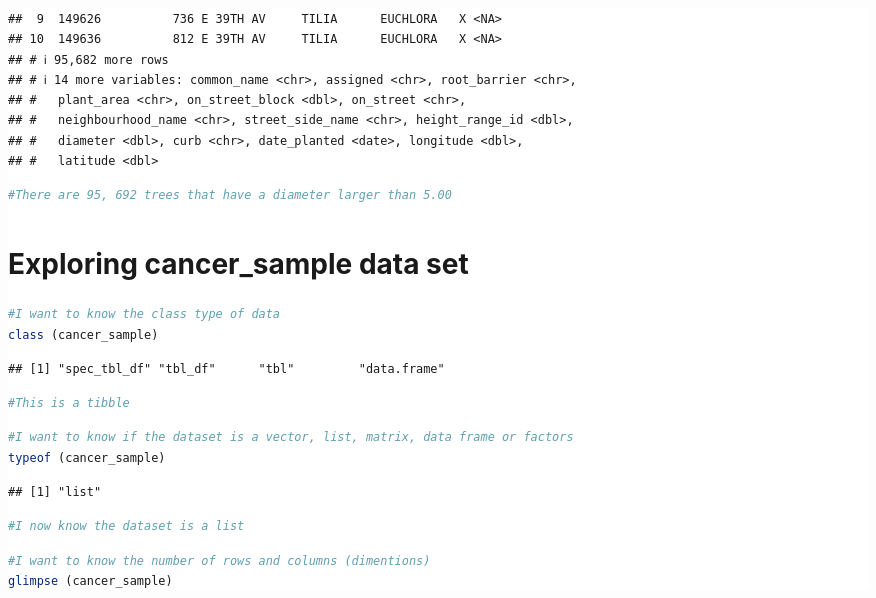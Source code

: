     ##  9  149626          736 E 39TH AV     TILIA      EUCHLORA   X <NA>           
    ## 10  149636          812 E 39TH AV     TILIA      EUCHLORA   X <NA>           
    ## # ℹ 95,682 more rows
    ## # ℹ 14 more variables: common_name <chr>, assigned <chr>, root_barrier <chr>,
    ## #   plant_area <chr>, on_street_block <dbl>, on_street <chr>,
    ## #   neighbourhood_name <chr>, street_side_name <chr>, height_range_id <dbl>,
    ## #   diameter <dbl>, curb <chr>, date_planted <date>, longitude <dbl>,
    ## #   latitude <dbl>

``` r
#There are 95, 692 trees that have a diameter larger than 5.00
```

# Exploring cancer_sample data set

``` r
#I want to know the class type of data 
class (cancer_sample)
```

    ## [1] "spec_tbl_df" "tbl_df"      "tbl"         "data.frame"

``` r
#This is a tibble
```

``` r
#I want to know if the dataset is a vector, list, matrix, data frame or factors
typeof (cancer_sample)
```

    ## [1] "list"

``` r
#I now know the dataset is a list
```

``` r
#I want to know the number of rows and columns (dimentions)
glimpse (cancer_sample)
```
